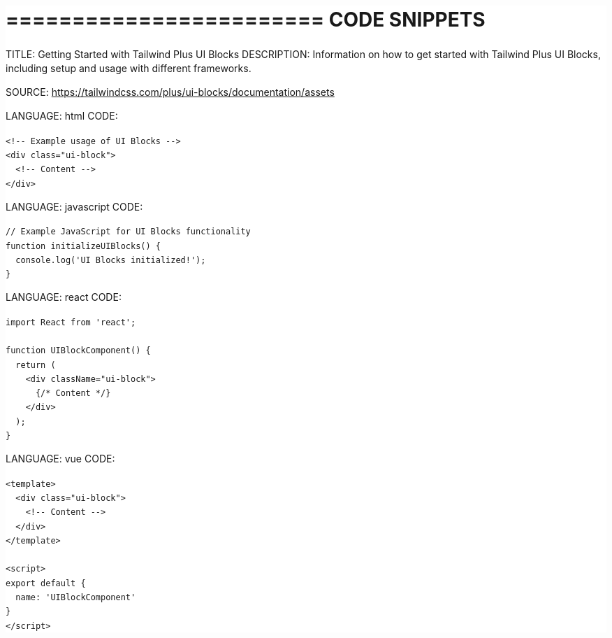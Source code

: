 ========================
CODE SNIPPETS
========================
TITLE: Getting Started with Tailwind Plus UI Blocks
DESCRIPTION: Information on how to get started with Tailwind Plus UI Blocks, including setup and usage with different frameworks.

SOURCE: https://tailwindcss.com/plus/ui-blocks/documentation/assets

LANGUAGE: html
CODE:
```
<!-- Example usage of UI Blocks -->
<div class="ui-block">
  <!-- Content -->
</div>
```

LANGUAGE: javascript
CODE:
```
// Example JavaScript for UI Blocks functionality
function initializeUIBlocks() {
  console.log('UI Blocks initialized!');
}
```

LANGUAGE: react
CODE:
```
import React from 'react';

function UIBlockComponent() {
  return (
    <div className="ui-block">
      {/* Content */}
    </div>
  );
}
```

LANGUAGE: vue
CODE:
```
<template>
  <div class="ui-block">
    <!-- Content -->
  </div>
</template>

<script>
export default {
  name: 'UIBlockComponent'
}
</script>
```
